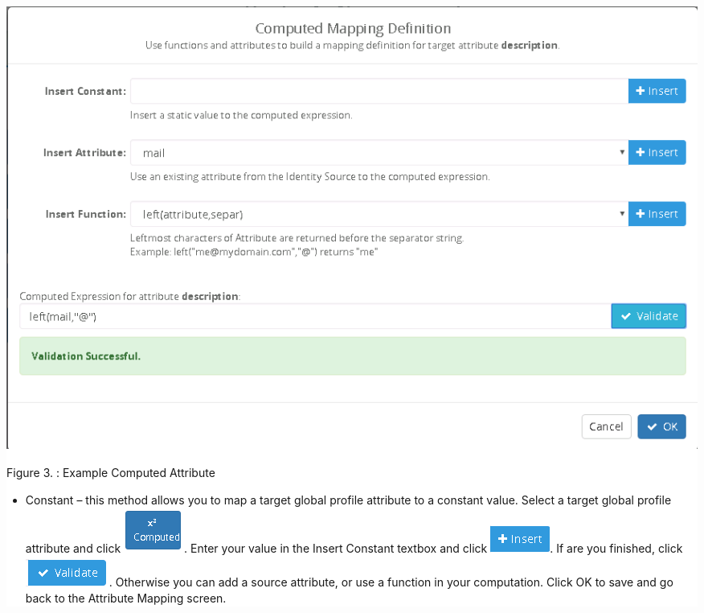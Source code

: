 ![](./media/image24.png)

Figure 3. : Example Computed Attribute

- Constant – this method allows you to map a target global profile attribute to a constant value. Select a target global profile attribute and click ![](./media/image21.png). Enter your value in the Insert Constant textbox and click ![](./media/image22.png). If are you finished, click ![](./media/image23.png). Otherwise you can add a source attribute, or use a function in your computation. Click OK to save and go back to the Attribute Mapping screen.
